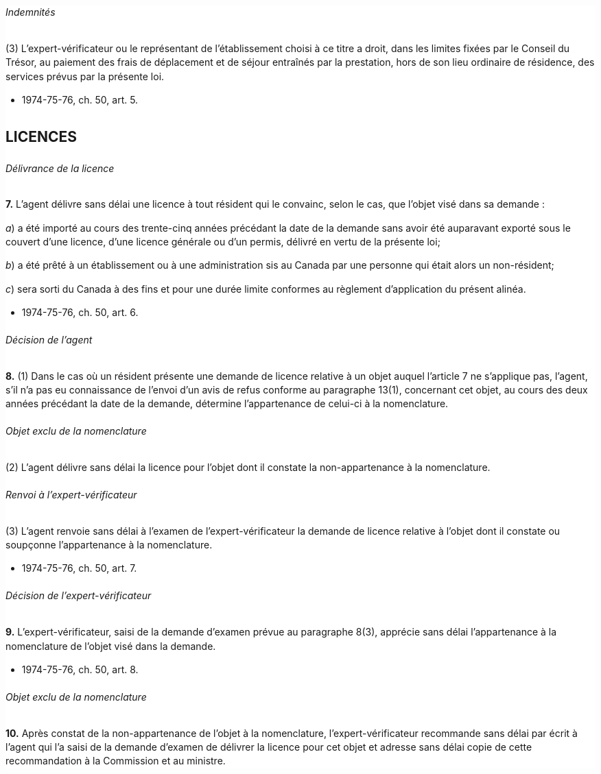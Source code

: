 ###### Indemnités

(3) L’expert-vérificateur ou le représentant de l’établissement choisi à ce titre a droit, dans les limites fixées par le Conseil du Trésor, au paiement des frais de déplacement et de séjour entraînés par la prestation, hors de son lieu ordinaire de résidence, des services prévus par la présente loi.

  * 1974-75-76, ch. 50, art. 5.

## LICENCES

###### Délivrance de la licence

**7.** L’agent délivre sans délai une licence à tout résident qui le convainc, selon le cas, que l’objet visé dans sa demande :

_a_) a été importé au cours des trente-cinq années précédant la date de la demande sans avoir été auparavant exporté sous le couvert d’une licence, d’une licence générale ou d’un permis, délivré en vertu de la présente loi;

_b_) a été prêté à un établissement ou à une administration sis au Canada par une personne qui était alors un non-résident;

_c_) sera sorti du Canada à des fins et pour une durée limite conformes au règlement d’application du présent alinéa.

  * 1974-75-76, ch. 50, art. 6.

###### Décision de l’agent

**8.** (1) Dans le cas où un résident présente une demande de licence relative à un objet auquel l’article 7 ne s’applique pas, l’agent, s’il n’a pas eu connaissance de l’envoi d’un avis de refus conforme au paragraphe 13(1), concernant cet objet, au cours des deux années précédant la date de la demande, détermine l’appartenance de celui-ci à la nomenclature.

###### Objet exclu de la nomenclature

(2) L’agent délivre sans délai la licence pour l’objet dont il constate la non-appartenance à la nomenclature.

###### Renvoi à l’expert-vérificateur

(3) L’agent renvoie sans délai à l’examen de l’expert-vérificateur la demande de licence relative à l’objet dont il constate ou soupçonne l’appartenance à la nomenclature.

  * 1974-75-76, ch. 50, art. 7.

###### Décision de l’expert-vérificateur

**9.** L’expert-vérificateur, saisi de la demande d’examen prévue au paragraphe 8(3), apprécie sans délai l’appartenance à la nomenclature de l’objet visé dans la demande.

  * 1974-75-76, ch. 50, art. 8.

###### Objet exclu de la nomenclature

**10.** Après constat de la non-appartenance de l’objet à la nomenclature, l’expert-vérificateur recommande sans délai par écrit à l’agent qui l’a saisi de la demande d’examen de délivrer la licence pour cet objet et adresse sans délai copie de cette recommandation à la Commission et au ministre.
